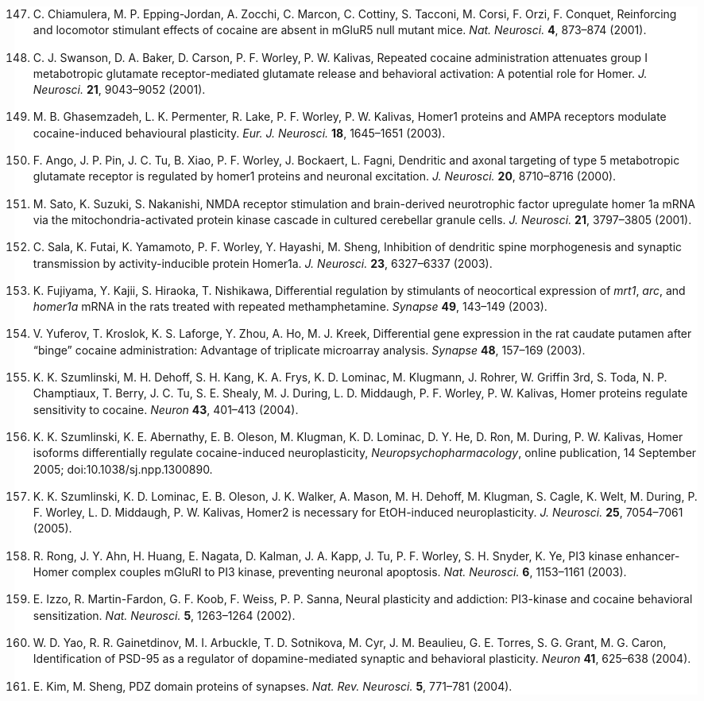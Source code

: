 147. C. Chiamulera, M. P. Epping-Jordan, A. Zocchi, C. Marcon, C. Cottiny, S. Tacconi, M. Corsi, F. Orzi, F. Conquet, Reinforcing and locomotor stimulant effects of cocaine are absent in mGluR5 null mutant mice. *Nat. Neurosci.* **4**, 873–874 (2001).

148. C. J. Swanson, D. A. Baker, D. Carson, P. F. Worley, P. W. Kalivas, Repeated cocaine administration attenuates group I metabotropic glutamate receptor-mediated glutamate release and behavioral activation: A potential role for Homer. *J. Neurosci.* **21**, 9043–9052 (2001).

149. M. B. Ghasemzadeh, L. K. Permenter, R. Lake, P. F. Worley, P. W. Kalivas, Homer1 proteins and AMPA receptors modulate cocaine-induced behavioural plasticity. *Eur. J. Neurosci.* **18**, 1645–1651 (2003).

150. F. Ango, J. P. Pin, J. C. Tu, B. Xiao, P. F. Worley, J. Bockaert, L. Fagni, Dendritic and axonal targeting of type 5 metabotropic glutamate receptor is regulated by homer1 proteins and neuronal excitation. *J. Neurosci.* **20**, 8710–8716 (2000).

151. M. Sato, K. Suzuki, S. Nakanishi, NMDA receptor stimulation and brain-derived neurotrophic factor upregulate homer 1a mRNA via the mitochondria-activated protein kinase cascade in cultured cerebellar granule cells. *J. Neurosci.* **21**, 3797–3805 (2001).

152. C. Sala, K. Futai, K. Yamamoto, P. F. Worley, Y. Hayashi, M. Sheng, Inhibition of dendritic spine morphogenesis and synaptic transmission by activity-inducible protein Homer1a. *J. Neurosci.* **23**, 6327–6337 (2003).

153. K. Fujiyama, Y. Kajii, S. Hiraoka, T. Nishikawa, Differential regulation by stimulants of neocortical expression of *mrt1*, *arc*, and *homer1a* mRNA in the rats treated with repeated methamphetamine. *Synapse* **49**, 143–149 (2003).

154. V. Yuferov, T. Kroslok, K. S. Laforge, Y. Zhou, A. Ho, M. J. Kreek, Differential gene expression in the rat caudate putamen after “binge” cocaine administration: Advantage of triplicate microarray analysis. *Synapse* **48**, 157–169 (2003).

155. K. K. Szumlinski, M. H. Dehoff, S. H. Kang, K. A. Frys, K. D. Lominac, M. Klugmann, J. Rohrer, W. Griffin 3rd, S. Toda, N. P. Champtiaux, T. Berry, J. C. Tu, S. E. Shealy, M. J. During, L. D. Middaugh, P. F. Worley, P. W. Kalivas, Homer proteins regulate sensitivity to cocaine. *Neuron* **43**, 401–413 (2004).

156. K. K. Szumlinski, K. E. Abernathy, E. B. Oleson, M. Klugman, K. D. Lominac, D. Y. He, D. Ron, M. During, P. W. Kalivas, Homer isoforms differentially regulate cocaine-induced neuroplasticity, *Neuropsychopharmacology*, online publication, 14 September 2005; doi:10.1038/sj.npp.1300890.

157. K. K. Szumlinski, K. D. Lominac, E. B. Oleson, J. K. Walker, A. Mason, M. H. Dehoff, M. Klugman, S. Cagle, K. Welt, M. During, P. F. Worley, L. D. Middaugh, P. W. Kalivas, Homer2 is necessary for EtOH-induced neuroplasticity. *J. Neurosci.* **25**, 7054–7061 (2005).

158. R. Rong, J. Y. Ahn, H. Huang, E. Nagata, D. Kalman, J. A. Kapp, J. Tu, P. F. Worley, S. H. Snyder, K. Ye, PI3 kinase enhancer-Homer complex couples mGluRI to PI3 kinase, preventing neuronal apoptosis. *Nat. Neurosci.* **6**, 1153–1161 (2003).

159. E. Izzo, R. Martin-Fardon, G. F. Koob, F. Weiss, P. P. Sanna, Neural plasticity and addiction: PI3-kinase and cocaine behavioral sensitization. *Nat. Neurosci.* **5**, 1263–1264 (2002).

160. W. D. Yao, R. R. Gainetdinov, M. I. Arbuckle, T. D. Sotnikova, M. Cyr, J. M. Beaulieu, G. E. Torres, S. G. Grant, M. G. Caron, Identification of PSD-95 as a regulator of dopamine-mediated synaptic and behavioral plasticity. *Neuron* **41**, 625–638 (2004).

161. E. Kim, M. Sheng, PDZ domain proteins of synapses. *Nat. Rev. Neurosci.* **5**, 771–781 (2004).
